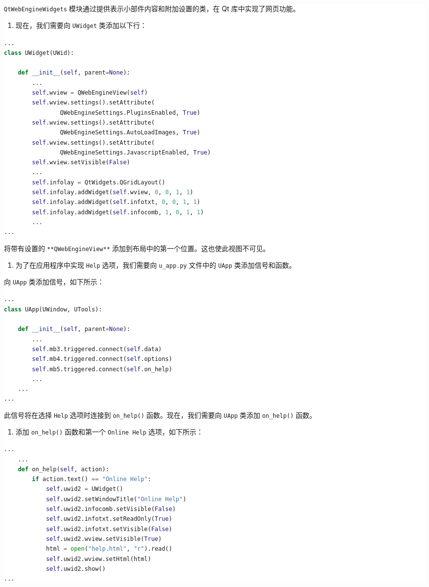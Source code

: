 `QtWebEngineWidgets` 模块通过提供表示小部件内容和附加设置的类，在 Qt 库中实现了网页功能。

1.  现在，我们需要向 `UWidget` 类添加以下行：

```py
...
class UWidget(UWid):

    def __init__(self, parent=None):
        ...
        self.wview = QWebEngineView(self)
        self.wview.settings().setAttribute(
                QWebEngineSettings.PluginsEnabled, True)
        self.wview.settings().setAttribute(
                QWebEngineSettings.AutoLoadImages, True)
        self.wview.settings().setAttribute(
                QWebEngineSettings.JavascriptEnabled, True)
        self.wview.setVisible(False)
        ...
        self.infolay = QtWidgets.QGridLayout()
        self.infolay.addWidget(self.wview, 0, 0, 1, 1)
        self.infolay.addWidget(self.infotxt, 0, 0, 1, 1)
        self.infolay.addWidget(self.infocomb, 1, 0, 1, 1)
        ...
...
```

将带有设置的 `**QWebEngineView**` 添加到布局中的第一个位置。这也使此视图不可见。

1.  为了在应用程序中实现 `Help` 选项，我们需要向 `u_app.py` 文件中的 `UApp` 类添加信号和函数。

向 `UApp` 类添加信号，如下所示：

```py
...
class UApp(UWindow, UTools):

    def __init__(self, parent=None):
        ...
        self.mb3.triggered.connect(self.data)
        self.mb4.triggered.connect(self.options)
        self.mb5.triggered.connect(self.on_help)
        ...
    ...
...
```

此信号将在选择 `Help` 选项时连接到 `on_help()` 函数。现在，我们需要向 `UApp` 类添加 `on_help()` 函数。

1.  添加 `on_help()` 函数和第一个 `Online Help` 选项，如下所示：

```py
...
    ...
    def on_help(self, action):
        if action.text() == "Online Help":
            self.uwid2 = UWidget()
            self.uwid2.setWindowTitle("Online Help")
            self.uwid2.infocomb.setVisible(False)
            self.uwid2.infotxt.setReadOnly(True)
            self.uwid2.infotxt.setVisible(False)
            self.uwid2.wview.setVisible(True)
            html = open("help.html", "r").read()
            self.uwid2.wview.setHtml(html)
            self.uwid2.show()
...
```
